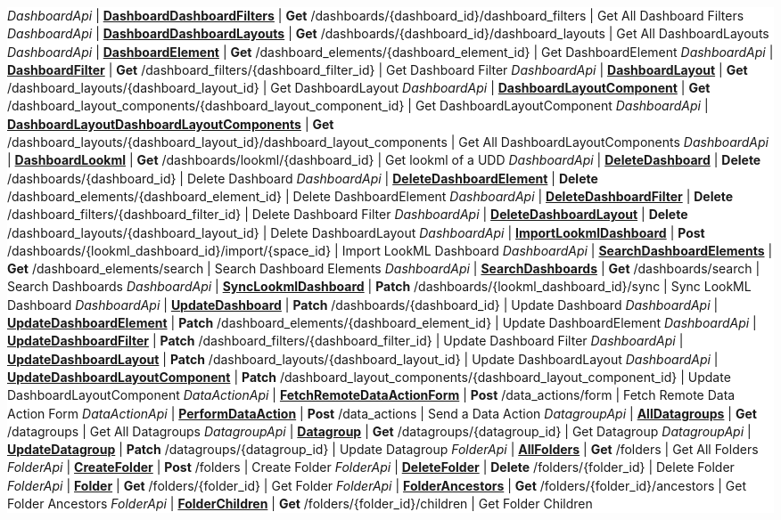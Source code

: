 *DashboardApi* | [**DashboardDashboardFilters**](docs/DashboardApi.md#dashboarddashboardfilters) | **Get** /dashboards/{dashboard_id}/dashboard_filters | Get All Dashboard Filters
*DashboardApi* | [**DashboardDashboardLayouts**](docs/DashboardApi.md#dashboarddashboardlayouts) | **Get** /dashboards/{dashboard_id}/dashboard_layouts | Get All DashboardLayouts
*DashboardApi* | [**DashboardElement**](docs/DashboardApi.md#dashboardelement) | **Get** /dashboard_elements/{dashboard_element_id} | Get DashboardElement
*DashboardApi* | [**DashboardFilter**](docs/DashboardApi.md#dashboardfilter) | **Get** /dashboard_filters/{dashboard_filter_id} | Get Dashboard Filter
*DashboardApi* | [**DashboardLayout**](docs/DashboardApi.md#dashboardlayout) | **Get** /dashboard_layouts/{dashboard_layout_id} | Get DashboardLayout
*DashboardApi* | [**DashboardLayoutComponent**](docs/DashboardApi.md#dashboardlayoutcomponent) | **Get** /dashboard_layout_components/{dashboard_layout_component_id} | Get DashboardLayoutComponent
*DashboardApi* | [**DashboardLayoutDashboardLayoutComponents**](docs/DashboardApi.md#dashboardlayoutdashboardlayoutcomponents) | **Get** /dashboard_layouts/{dashboard_layout_id}/dashboard_layout_components | Get All DashboardLayoutComponents
*DashboardApi* | [**DashboardLookml**](docs/DashboardApi.md#dashboardlookml) | **Get** /dashboards/lookml/{dashboard_id} | Get lookml of a UDD
*DashboardApi* | [**DeleteDashboard**](docs/DashboardApi.md#deletedashboard) | **Delete** /dashboards/{dashboard_id} | Delete Dashboard
*DashboardApi* | [**DeleteDashboardElement**](docs/DashboardApi.md#deletedashboardelement) | **Delete** /dashboard_elements/{dashboard_element_id} | Delete DashboardElement
*DashboardApi* | [**DeleteDashboardFilter**](docs/DashboardApi.md#deletedashboardfilter) | **Delete** /dashboard_filters/{dashboard_filter_id} | Delete Dashboard Filter
*DashboardApi* | [**DeleteDashboardLayout**](docs/DashboardApi.md#deletedashboardlayout) | **Delete** /dashboard_layouts/{dashboard_layout_id} | Delete DashboardLayout
*DashboardApi* | [**ImportLookmlDashboard**](docs/DashboardApi.md#importlookmldashboard) | **Post** /dashboards/{lookml_dashboard_id}/import/{space_id} | Import LookML Dashboard
*DashboardApi* | [**SearchDashboardElements**](docs/DashboardApi.md#searchdashboardelements) | **Get** /dashboard_elements/search | Search Dashboard Elements
*DashboardApi* | [**SearchDashboards**](docs/DashboardApi.md#searchdashboards) | **Get** /dashboards/search | Search Dashboards
*DashboardApi* | [**SyncLookmlDashboard**](docs/DashboardApi.md#synclookmldashboard) | **Patch** /dashboards/{lookml_dashboard_id}/sync | Sync LookML Dashboard
*DashboardApi* | [**UpdateDashboard**](docs/DashboardApi.md#updatedashboard) | **Patch** /dashboards/{dashboard_id} | Update Dashboard
*DashboardApi* | [**UpdateDashboardElement**](docs/DashboardApi.md#updatedashboardelement) | **Patch** /dashboard_elements/{dashboard_element_id} | Update DashboardElement
*DashboardApi* | [**UpdateDashboardFilter**](docs/DashboardApi.md#updatedashboardfilter) | **Patch** /dashboard_filters/{dashboard_filter_id} | Update Dashboard Filter
*DashboardApi* | [**UpdateDashboardLayout**](docs/DashboardApi.md#updatedashboardlayout) | **Patch** /dashboard_layouts/{dashboard_layout_id} | Update DashboardLayout
*DashboardApi* | [**UpdateDashboardLayoutComponent**](docs/DashboardApi.md#updatedashboardlayoutcomponent) | **Patch** /dashboard_layout_components/{dashboard_layout_component_id} | Update DashboardLayoutComponent
*DataActionApi* | [**FetchRemoteDataActionForm**](docs/DataActionApi.md#fetchremotedataactionform) | **Post** /data_actions/form | Fetch Remote Data Action Form
*DataActionApi* | [**PerformDataAction**](docs/DataActionApi.md#performdataaction) | **Post** /data_actions | Send a Data Action
*DatagroupApi* | [**AllDatagroups**](docs/DatagroupApi.md#alldatagroups) | **Get** /datagroups | Get All Datagroups
*DatagroupApi* | [**Datagroup**](docs/DatagroupApi.md#datagroup) | **Get** /datagroups/{datagroup_id} | Get Datagroup
*DatagroupApi* | [**UpdateDatagroup**](docs/DatagroupApi.md#updatedatagroup) | **Patch** /datagroups/{datagroup_id} | Update Datagroup
*FolderApi* | [**AllFolders**](docs/FolderApi.md#allfolders) | **Get** /folders | Get All Folders
*FolderApi* | [**CreateFolder**](docs/FolderApi.md#createfolder) | **Post** /folders | Create Folder
*FolderApi* | [**DeleteFolder**](docs/FolderApi.md#deletefolder) | **Delete** /folders/{folder_id} | Delete Folder
*FolderApi* | [**Folder**](docs/FolderApi.md#folder) | **Get** /folders/{folder_id} | Get Folder
*FolderApi* | [**FolderAncestors**](docs/FolderApi.md#folderancestors) | **Get** /folders/{folder_id}/ancestors | Get Folder Ancestors
*FolderApi* | [**FolderChildren**](docs/FolderApi.md#folderchildren) | **Get** /folders/{folder_id}/children | Get Folder Children